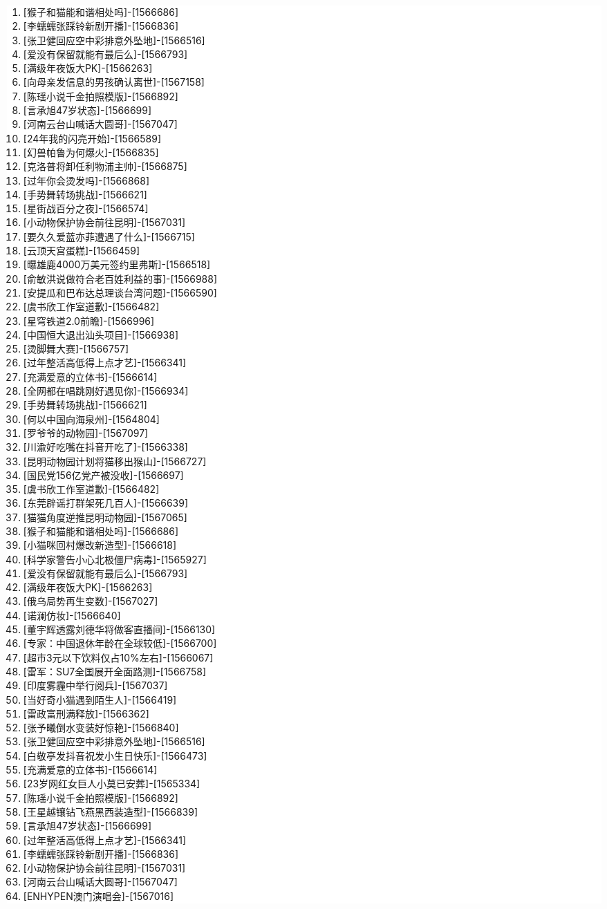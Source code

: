 1. [猴子和猫能和谐相处吗]-[1566686]
1. [李蠕蠕张踩铃新剧开播]-[1566836]
1. [张卫健回应空中彩排意外坠地]-[1566516]
1. [爱没有保留就能有最后么]-[1566793]
1. [满级年夜饭大PK]-[1566263]
1. [向母亲发信息的男孩确认离世]-[1567158]
1. [陈瑶小说千金拍照模版]-[1566892]
1. [言承旭47岁状态]-[1566699]
1. [河南云台山喊话大圆哥]-[1567047]
1. [24年我的闪亮开始]-[1566589]
1. [幻兽帕鲁为何爆火]-[1566835]
1. [克洛普将卸任利物浦主帅]-[1566875]
1. [过年你会烫发吗]-[1566868]
1. [手势舞转场挑战]-[1566621]
1. [星街战百分之夜]-[1566574]
1. [小动物保护协会前往昆明]-[1567031]
1. [要久久爱蓝亦菲遭遇了什么]-[1566715]
1. [云顶天宫蛋糕]-[1566459]
1. [曝雄鹿4000万美元签约里弗斯]-[1566518]
1. [俞敏洪说做符合老百姓利益的事]-[1566988]
1. [安提瓜和巴布达总理谈台湾问题]-[1566590]
1. [虞书欣工作室道歉]-[1566482]
1. [星穹铁道2.0前瞻]-[1566996]
1. [中国恒大退出汕头项目]-[1566938]
1. [烫脚舞大赛]-[1566757]
1. [过年整活高低得上点才艺]-[1566341]
1. [充满爱意的立体书]-[1566614]
1. [全网都在唱跳刚好遇见你]-[1566934]
1. [手势舞转场挑战]-[1566621]
1. [何以中国向海泉州]-[1564804]
1. [罗爷爷的动物园]-[1567097]
1. [川渝好吃嘴在抖音开吃了]-[1566338]
1. [昆明动物园计划将猫移出猴山]-[1566727]
1. [国民党156亿党产被没收]-[1566697]
1. [虞书欣工作室道歉]-[1566482]
1. [东莞辟谣打群架死几百人]-[1566639]
1. [猫猫角度逆推昆明动物园]-[1567065]
1. [猴子和猫能和谐相处吗]-[1566686]
1. [小猫咪回村爆改新造型]-[1566618]
1. [科学家警告小心北极僵尸病毒]-[1565927]
1. [爱没有保留就能有最后么]-[1566793]
1. [满级年夜饭大PK]-[1566263]
1. [俄乌局势再生变数]-[1567027]
1. [诺澜仿妆]-[1566640]
1. [董宇辉透露刘德华将做客直播间]-[1566130]
1. [专家：中国退休年龄在全球较低]-[1566700]
1. [超市3元以下饮料仅占10%左右]-[1566067]
1. [雷军：SU7全国展开全面路测]-[1566758]
1. [印度雾霾中举行阅兵]-[1567037]
1. [当好奇小猫遇到陌生人]-[1566419]
1. [雷政富刑满释放]-[1566362]
1. [张予曦倒水变装好惊艳]-[1566840]
1. [张卫健回应空中彩排意外坠地]-[1566516]
1. [白敬亭发抖音祝发小生日快乐]-[1566473]
1. [充满爱意的立体书]-[1566614]
1. [23岁网红女巨人小莫已安葬]-[1565334]
1. [陈瑶小说千金拍照模版]-[1566892]
1. [王星越镶钻飞燕黑西装造型]-[1566839]
1. [言承旭47岁状态]-[1566699]
1. [过年整活高低得上点才艺]-[1566341]
1. [李蠕蠕张踩铃新剧开播]-[1566836]
1. [小动物保护协会前往昆明]-[1567031]
1. [河南云台山喊话大圆哥]-[1567047]
1. [ENHYPEN澳门演唱会]-[1567016]